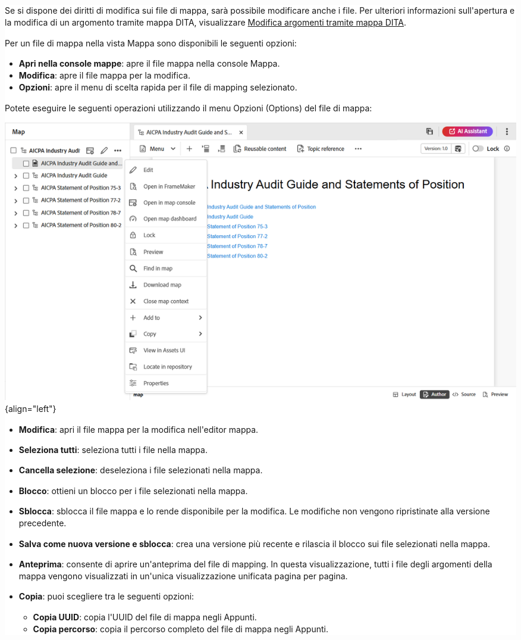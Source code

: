 Se si dispone dei diritti di modifica sui file di mappa, sarà possibile modificare anche i file. Per ulteriori informazioni sull&#39;apertura e la modifica di un argomento tramite mappa DITA, visualizzare [Modifica argomenti tramite mappa DITA](map-editor-advanced-map-editor.md#id17ACJ0F0FHS).

Per un file di mappa nella vista Mappa sono disponibili le seguenti opzioni:

- **Apri nella console mappe**: apre il file mappa nella console Mappa.
- **Modifica**: apre il file mappa per la modifica.
- **Opzioni**: apre il menu di scelta rapida per il file di mapping selezionato.

Potete eseguire le seguenti operazioni utilizzando il menu Opzioni (Options) del file di mappa:

![Menu Opzioni nella vista Mappa](images/options-menu-map-view_cs.png){align="left"}

- **Modifica**: apri il file mappa per la modifica nell&#39;editor mappa.

- **Seleziona tutti**: seleziona tutti i file nella mappa.

- **Cancella selezione**: deseleziona i file selezionati nella mappa.

- **Blocco**: ottieni un blocco per i file selezionati nella mappa.

- **Sblocca**: sblocca il file mappa e lo rende disponibile per la modifica. Le modifiche non vengono ripristinate alla versione precedente.

- **Salva come nuova versione e sblocca**: crea una versione più recente e rilascia il blocco sui file selezionati nella mappa.

- **Anteprima**: consente di aprire un&#39;anteprima del file di mapping. In questa visualizzazione, tutti i file degli argomenti della mappa vengono visualizzati in un&#39;unica visualizzazione unificata pagina per pagina.

- **Copia**: puoi scegliere tra le seguenti opzioni:
   - **Copia UUID**: copia l&#39;UUID del file di mappa negli Appunti.
   - **Copia percorso**: copia il percorso completo del file di mappa negli Appunti.
